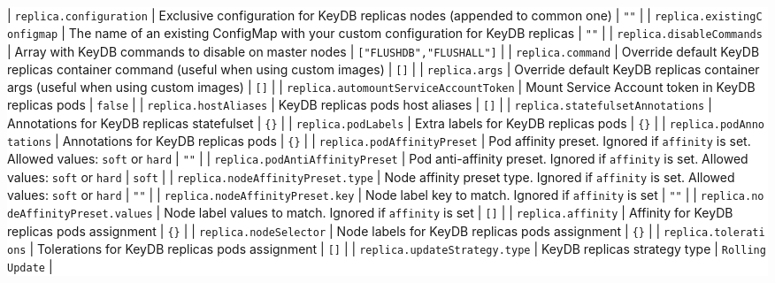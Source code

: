 | `replica.configuration`                                     | Exclusive configuration for KeyDB replicas nodes (appended to common one)                                                                                                                                                 | `""`                     |
| `replica.existingConfigmap`                                 | The name of an existing ConfigMap with your custom configuration for KeyDB replicas                                                                                                                                       | `""`                     |
| `replica.disableCommands`                                   | Array with KeyDB commands to disable on master nodes                                                                                                                                                                      | `["FLUSHDB","FLUSHALL"]` |
| `replica.command`                                           | Override default KeyDB replicas container command (useful when using custom images)                                                                                                                                       | `[]`                     |
| `replica.args`                                              | Override default KeyDB replicas container args (useful when using custom images)                                                                                                                                          | `[]`                     |
| `replica.automountServiceAccountToken`                      | Mount Service Account token in KeyDB replicas pods                                                                                                                                                                        | `false`                  |
| `replica.hostAliases`                                       | KeyDB replicas pods host aliases                                                                                                                                                                                          | `[]`                     |
| `replica.statefulsetAnnotations`                            | Annotations for KeyDB replicas statefulset                                                                                                                                                                                | `{}`                     |
| `replica.podLabels`                                         | Extra labels for KeyDB replicas pods                                                                                                                                                                                      | `{}`                     |
| `replica.podAnnotations`                                    | Annotations for KeyDB replicas pods                                                                                                                                                                                       | `{}`                     |
| `replica.podAffinityPreset`                                 | Pod affinity preset. Ignored if `affinity` is set. Allowed values: `soft` or `hard`                                                                                                                                       | `""`                     |
| `replica.podAntiAffinityPreset`                             | Pod anti-affinity preset. Ignored if `affinity` is set. Allowed values: `soft` or `hard`                                                                                                                                  | `soft`                   |
| `replica.nodeAffinityPreset.type`                           | Node affinity preset type. Ignored if `affinity` is set. Allowed values: `soft` or `hard`                                                                                                                                 | `""`                     |
| `replica.nodeAffinityPreset.key`                            | Node label key to match. Ignored if `affinity` is set                                                                                                                                                                     | `""`                     |
| `replica.nodeAffinityPreset.values`                         | Node label values to match. Ignored if `affinity` is set                                                                                                                                                                  | `[]`                     |
| `replica.affinity`                                          | Affinity for KeyDB replicas pods assignment                                                                                                                                                                               | `{}`                     |
| `replica.nodeSelector`                                      | Node labels for KeyDB replicas pods assignment                                                                                                                                                                            | `{}`                     |
| `replica.tolerations`                                       | Tolerations for KeyDB replicas pods assignment                                                                                                                                                                            | `[]`                     |
| `replica.updateStrategy.type`                               | KeyDB replicas strategy type                                                                                                                                                                                              | `RollingUpdate`          |